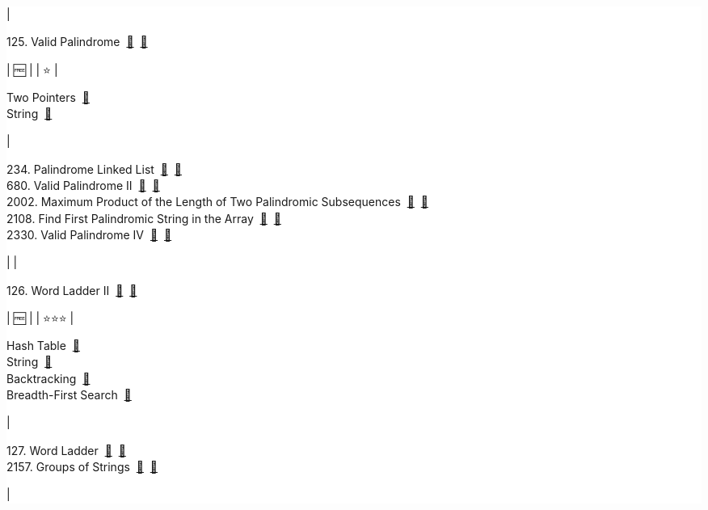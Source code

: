 | <dl><dt>125. Valid Palindrome&nbsp;&nbsp;[:link:](https://leetcode.com/problems/valid-palindrome)&nbsp;&nbsp;[:memo:](../../Questions/0125__valid-palindrome)</dt></dl>                                                                                                                               | 🆓    |        | ⭐️         | <dl><dt>Two Pointers&nbsp;&nbsp;[:link:](https://leetcode.com/tag/two-pointers)</dt><dt>String&nbsp;&nbsp;[:link:](https://leetcode.com/tag/string)</dt></dl>                                                                                                                                                                                                                                                                                                                                           | <dl><dt>234. Palindrome Linked List&nbsp;&nbsp;[:link:](https://leetcode.com/problems/palindrome-linked-list)&nbsp;&nbsp;[:memo:](../../Questions/0234__palindrome-linked-list)</dt><dt>680. Valid Palindrome II&nbsp;&nbsp;[:link:](https://leetcode.com/problems/valid-palindrome-ii)&nbsp;&nbsp;[:memo:](../../Questions/0680__valid-palindrome-ii)</dt><dt>2002. Maximum Product of the Length of Two Palindromic Subsequences&nbsp;&nbsp;[:link:](https://leetcode.com/problems/maximum-product-of-the-length-of-two-palindromic-subsequences)&nbsp;&nbsp;[:memo:](../../Questions/2002__maximum-product-of-the-length-of-two-palindromic-subsequences)</dt><dt>2108. Find First Palindromic String in the Array&nbsp;&nbsp;[:link:](https://leetcode.com/problems/find-first-palindromic-string-in-the-array)&nbsp;&nbsp;[:memo:](../../Questions/2108__find-first-palindromic-string-in-the-array)</dt><dt>2330. Valid Palindrome IV&nbsp;&nbsp;[:link:](https://leetcode.com/problems/valid-palindrome-iv)&nbsp;&nbsp;[:memo:](../../Questions/2330__valid-palindrome-iv)</dt></dl>                                                                                                                                                                                                                                                                                                                                                                                                                                                                                                                                                                                                                                                                                                                                     |
| <dl><dt>126. Word Ladder II&nbsp;&nbsp;[:link:](https://leetcode.com/problems/word-ladder-ii)&nbsp;&nbsp;[:memo:](../../Questions/0126__word-ladder-ii)</dt></dl>                                                                                                                                     | 🆓    |        | ⭐️⭐️⭐️     | <dl><dt>Hash Table&nbsp;&nbsp;[:link:](https://leetcode.com/tag/hash-table)</dt><dt>String&nbsp;&nbsp;[:link:](https://leetcode.com/tag/string)</dt><dt>Backtracking&nbsp;&nbsp;[:link:](https://leetcode.com/tag/backtracking)</dt><dt>Breadth-First Search&nbsp;&nbsp;[:link:](https://leetcode.com/tag/breadth-first-search)</dt></dl>                                                                                                                                                               | <dl><dt>127. Word Ladder&nbsp;&nbsp;[:link:](https://leetcode.com/problems/word-ladder)&nbsp;&nbsp;[:memo:](../../Questions/0127__word-ladder)</dt><dt>2157. Groups of Strings&nbsp;&nbsp;[:link:](https://leetcode.com/problems/groups-of-strings)&nbsp;&nbsp;[:memo:](../../Questions/2157__groups-of-strings)</dt></dl>                                                                                                                                                                                                                                                                                                                                                                                                                                                                                                                                                                                                                                                                                                                                                                                                                                                                                                                                                                                                                                                                                                                                                                                                                                                                                                                                                                                                                                                                                                      |